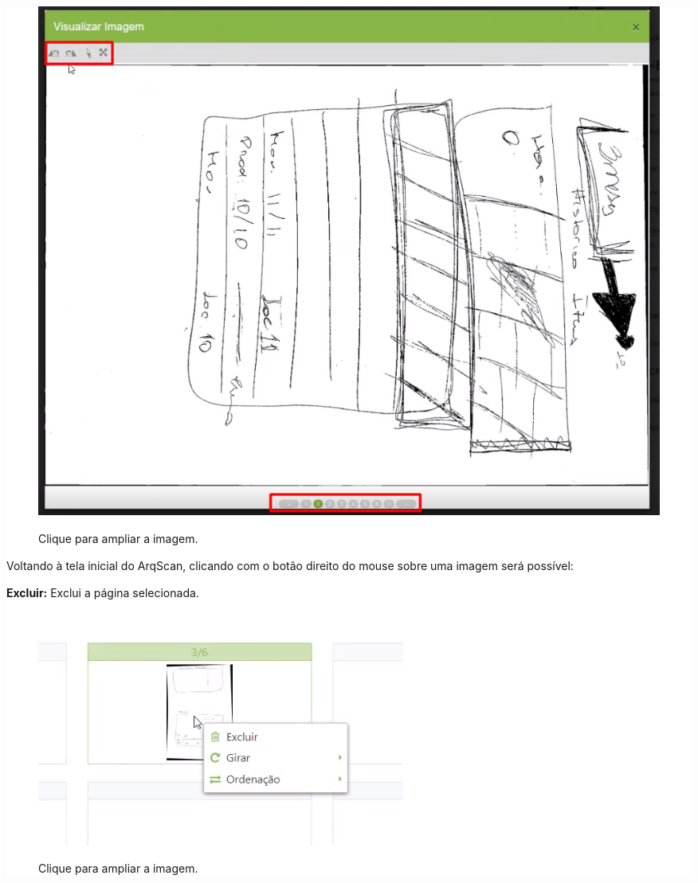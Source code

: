 <figure><img src="../../.gitbook/assets/image (93).png" alt=""><figcaption><p>Clique para ampliar a imagem.</p></figcaption></figure>

Voltando à tela inicial do ArqScan, clicando com o botão direito do mouse sobre uma imagem será possível:&#x20;

**Excluir:** Exclui a página selecionada.

<figure><img src="../../.gitbook/assets/image (94).png" alt=""><figcaption><p>Clique para ampliar a imagem.</p></figcaption></figure>
